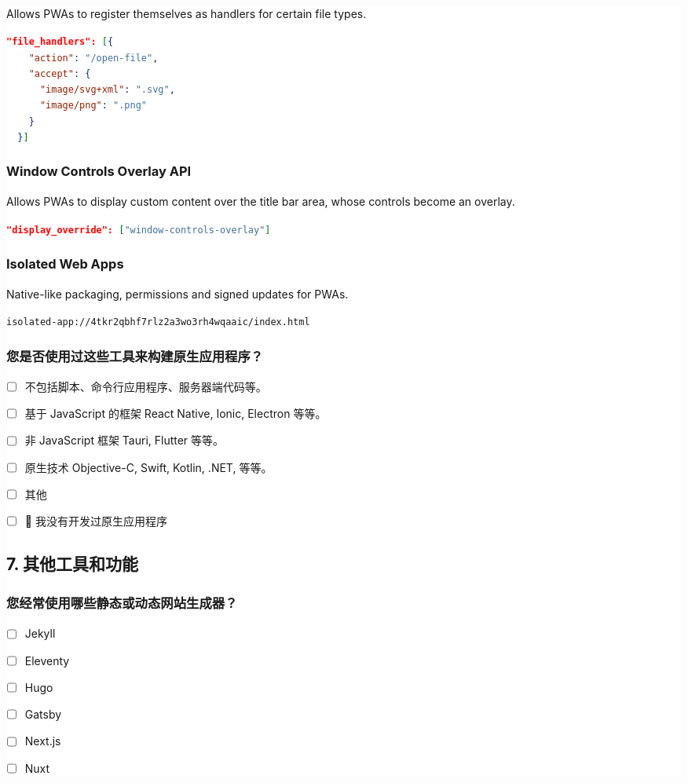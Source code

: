 Allows PWAs to register themselves as handlers for certain file types.

```json
"file_handlers": [{
    "action": "/open-file",
    "accept": {
      "image/svg+xml": ".svg",
      "image/png": ".png"
    }
  }]
```

### Window Controls Overlay API

Allows PWAs to display custom content over the title bar area, whose controls become an overlay.

```json
"display_override": ["window-controls-overlay"]
```

### Isolated Web Apps

Native-like packaging, permissions and signed updates for PWAs.

`isolated-app://4tkr2qbhf7rlz2a3wo3rh4wqaaic/index.html`

### 您是否使用过这些工具来构建原生应用程序？

- [ ] 不包括脚本、命令行应用程序、服务器端代码等。

- [ ] 基于 JavaScript 的框架
React Native, Ionic, Electron 等等。

- [ ] 非 JavaScript 框架
Tauri, Flutter 等等。

- [ ] 原生技术
Objective-C, Swift, Kotlin, .NET, 等等。

- [ ] 其他

- [ ] 🚫 我没有开发过原生应用程序

## 7. 其他工具和功能

### 您经常使用哪些静态或动态网站生成器？

- [ ] Jekyll

- [ ] Eleventy

- [ ] Hugo

- [ ] Gatsby

- [ ] Next.js

- [ ] Nuxt
